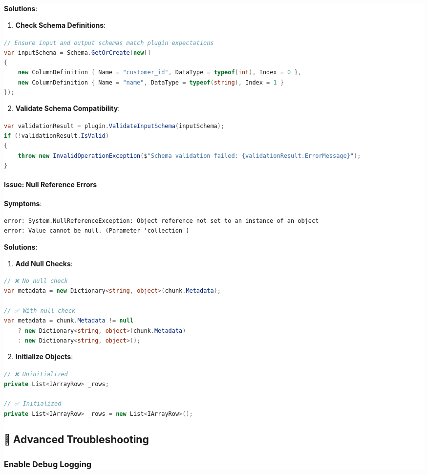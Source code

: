 **Solutions**:

1. **Check Schema Definitions**:
```csharp
// Ensure input and output schemas match plugin expectations
var inputSchema = Schema.GetOrCreate(new[]
{
    new ColumnDefinition { Name = "customer_id", DataType = typeof(int), Index = 0 },
    new ColumnDefinition { Name = "name", DataType = typeof(string), Index = 1 }
});
```

2. **Validate Schema Compatibility**:
```csharp
var validationResult = plugin.ValidateInputSchema(inputSchema);
if (!validationResult.IsValid)
{
    throw new InvalidOperationException($"Schema validation failed: {validationResult.ErrorMessage}");
}
```

#### **Issue**: Null Reference Errors

**Symptoms**:
```
error: System.NullReferenceException: Object reference not set to an instance of an object
error: Value cannot be null. (Parameter 'collection')
```

**Solutions**:

1. **Add Null Checks**:
```csharp
// ❌ No null check
var metadata = new Dictionary<string, object>(chunk.Metadata);

// ✅ With null check
var metadata = chunk.Metadata != null 
    ? new Dictionary<string, object>(chunk.Metadata)
    : new Dictionary<string, object>();
```

2. **Initialize Objects**:
```csharp
// ❌ Uninitialized
private List<IArrayRow> _rows;

// ✅ Initialized
private List<IArrayRow> _rows = new List<IArrayRow>();
```

## 🔧 Advanced Troubleshooting

### Enable Debug Logging
